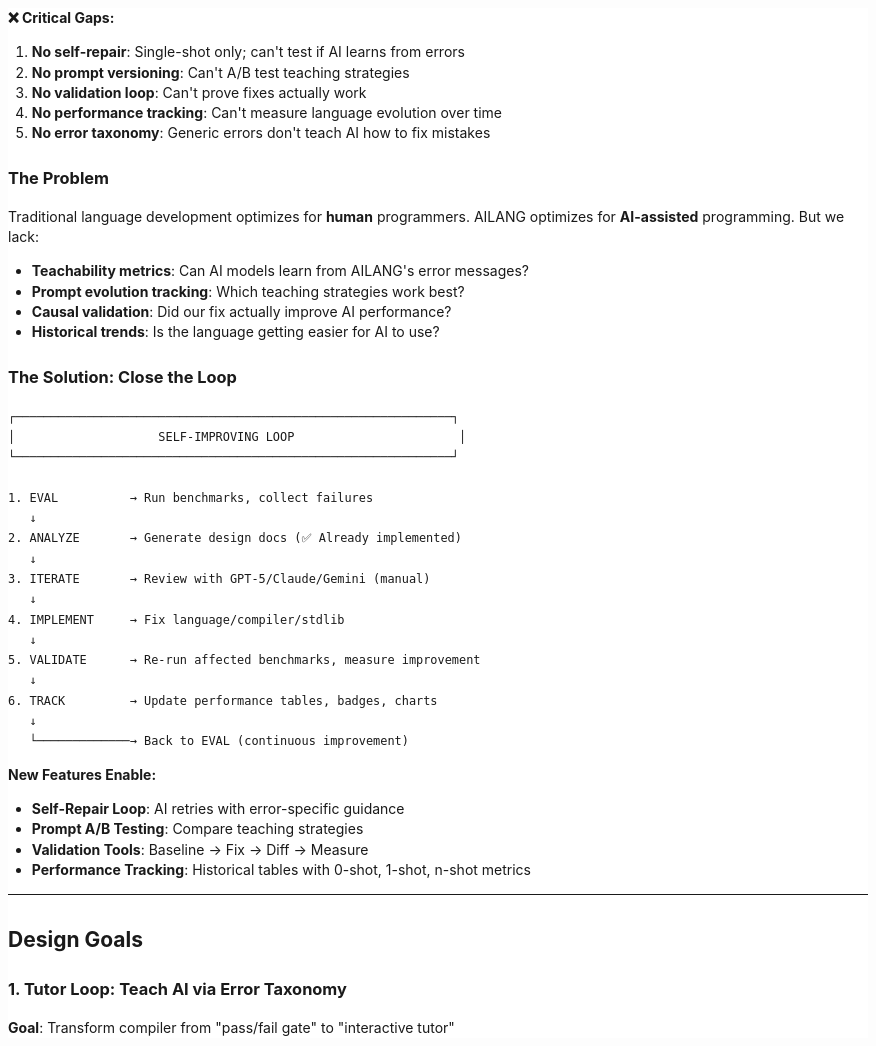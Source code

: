 **❌ Critical Gaps:**
1. **No self-repair**: Single-shot only; can't test if AI learns from errors
2. **No prompt versioning**: Can't A/B test teaching strategies
3. **No validation loop**: Can't prove fixes actually work
4. **No performance tracking**: Can't measure language evolution over time
5. **No error taxonomy**: Generic errors don't teach AI how to fix mistakes

### The Problem

Traditional language development optimizes for **human** programmers. AILANG optimizes for **AI-assisted** programming. But we lack:

- **Teachability metrics**: Can AI models learn from AILANG's error messages?
- **Prompt evolution tracking**: Which teaching strategies work best?
- **Causal validation**: Did our fix actually improve AI performance?
- **Historical trends**: Is the language getting easier for AI to use?

### The Solution: Close the Loop

```
┌─────────────────────────────────────────────────────────────┐
│                    SELF-IMPROVING LOOP                       │
└─────────────────────────────────────────────────────────────┘

1. EVAL          → Run benchmarks, collect failures
   ↓
2. ANALYZE       → Generate design docs (✅ Already implemented)
   ↓
3. ITERATE       → Review with GPT-5/Claude/Gemini (manual)
   ↓
4. IMPLEMENT     → Fix language/compiler/stdlib
   ↓
5. VALIDATE      → Re-run affected benchmarks, measure improvement
   ↓
6. TRACK         → Update performance tables, badges, charts
   ↓
   └─────────────→ Back to EVAL (continuous improvement)
```

**New Features Enable:**
- **Self-Repair Loop**: AI retries with error-specific guidance
- **Prompt A/B Testing**: Compare teaching strategies
- **Validation Tools**: Baseline → Fix → Diff → Measure
- **Performance Tracking**: Historical tables with 0-shot, 1-shot, n-shot metrics

---

## Design Goals

### 1. Tutor Loop: Teach AI via Error Taxonomy

**Goal**: Transform compiler from "pass/fail gate" to "interactive tutor"

